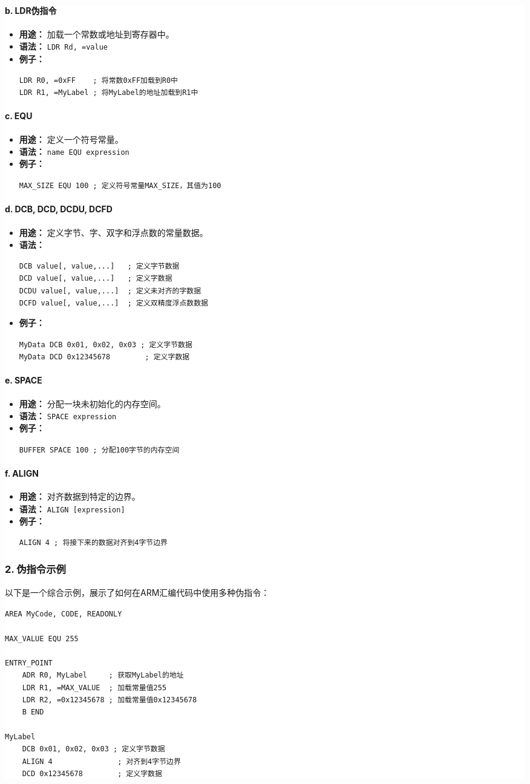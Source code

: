 #### b. **LDR伪指令**
- **用途：** 加载一个常数或地址到寄存器中。
- **语法：** `LDR Rd, =value`
- **例子：**
  ```assembly
  LDR R0, =0xFF    ; 将常数0xFF加载到R0中
  LDR R1, =MyLabel ; 将MyLabel的地址加载到R1中
  ```

#### c. **EQU**
- **用途：** 定义一个符号常量。
- **语法：** `name EQU expression`
- **例子：**
  ```assembly
  MAX_SIZE EQU 100 ; 定义符号常量MAX_SIZE，其值为100
  ```

#### d. **DCB, DCD, DCDU, DCFD**
- **用途：** 定义字节、字、双字和浮点数的常量数据。
- **语法：**
  ```assembly
  DCB value[, value,...]   ; 定义字节数据
  DCD value[, value,...]   ; 定义字数据
  DCDU value[, value,...]  ; 定义未对齐的字数据
  DCFD value[, value,...]  ; 定义双精度浮点数数据
  ```
- **例子：**
  ```assembly
  MyData DCB 0x01, 0x02, 0x03 ; 定义字节数据
  MyData DCD 0x12345678        ; 定义字数据
  ```

#### e. **SPACE**
- **用途：** 分配一块未初始化的内存空间。
- **语法：** `SPACE expression`
- **例子：**
  ```assembly
  BUFFER SPACE 100 ; 分配100字节的内存空间
  ```

#### f. **ALIGN**
- **用途：** 对齐数据到特定的边界。
- **语法：** `ALIGN [expression]`
- **例子：**
  ```assembly
  ALIGN 4 ; 将接下来的数据对齐到4字节边界
  ```

### 2. 伪指令示例

以下是一个综合示例，展示了如何在ARM汇编代码中使用多种伪指令：
```assembly
AREA MyCode, CODE, READONLY

MAX_VALUE EQU 255

ENTRY_POINT
    ADR R0, MyLabel     ; 获取MyLabel的地址
    LDR R1, =MAX_VALUE  ; 加载常量值255
    LDR R2, =0x12345678 ; 加载常量值0x12345678
    B END

MyLabel
    DCB 0x01, 0x02, 0x03 ; 定义字节数据
    ALIGN 4               ; 对齐到4字节边界
    DCD 0x12345678        ; 定义字数据
```